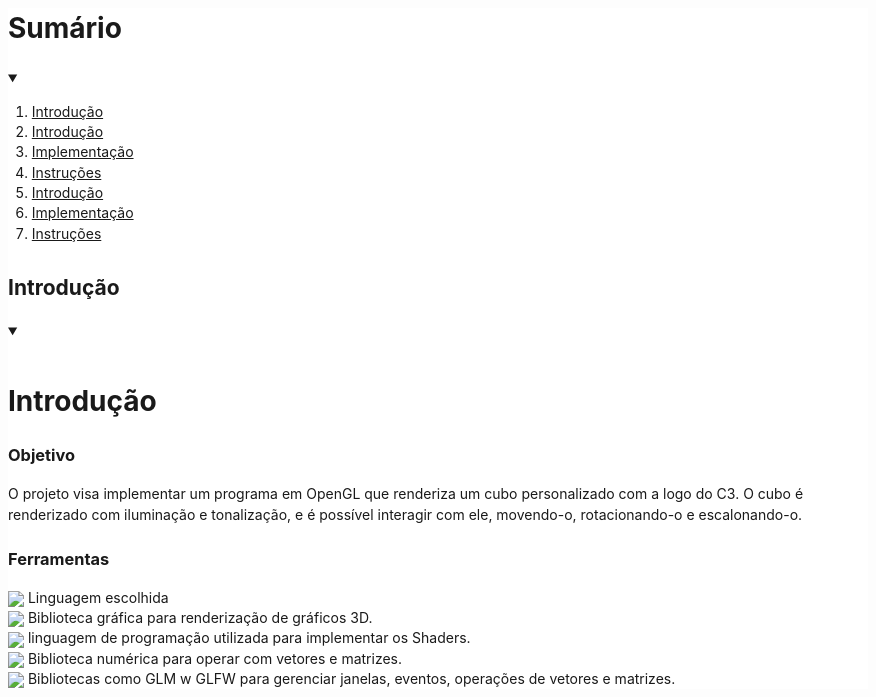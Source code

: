 # Sumário
<details open>
<summary></summary>

<div class="teste">

1. [Introdução](#Introdução)
1. [Introdução](#Introdução)
2. [Implementação](#technologies)
3. [Instruções](#setup)
4. [Introdução](#Introdução)
5. [Implementação](#technologies)
6. [Instruções](#setup)

</div>

</details>

## Introdução
<details open>

<summary><h1>Introdução</h1></summary>

### Objetivo
O projeto visa implementar um programa em OpenGL que renderiza um cubo personalizado com a logo do C3. O cubo é renderizado com iluminação e tonalização, e é possível interagir com ele, movendo-o, rotacionando-o e escalonando-o.




### Ferramentas
<div>
<img align="center" width=100 src="https://cdn.jsdelivr.net/gh/devicons/devicon@latest/icons/python/python-original-wordmark.svg" />
Linguagem escolhida
</div>
<div>
<img align="center" width=100 src="https://cdn.jsdelivr.net/gh/devicons/devicon@latest/icons/opengl/opengl-original.svg" />
Biblioteca gráfica para renderização de gráficos 3D.
</div>
<div>
<img align="center" width=100 src="https://img.shields.io/badge/C%2B%2B-00599C?style=for-the-badge&logo=c%2B%2B&logoColor=white" />
linguagem de programação utilizada para implementar os Shaders.
</div>
<div>
<img align="center" width=100 src="https://cdn.jsdelivr.net/gh/devicons/devicon@latest/icons/numpy/numpy-original-wordmark.svg" />
Biblioteca numérica para operar com vetores e matrizes.
</div>
<div>
<img align="center" width=50 src="https://pypi.org/static/images/logo-small.8998e9d1.svg" />
Bibliotecas como GLM w GLFW para gerenciar janelas, eventos, operações de vetores e matrizes.
</div>
</details>
